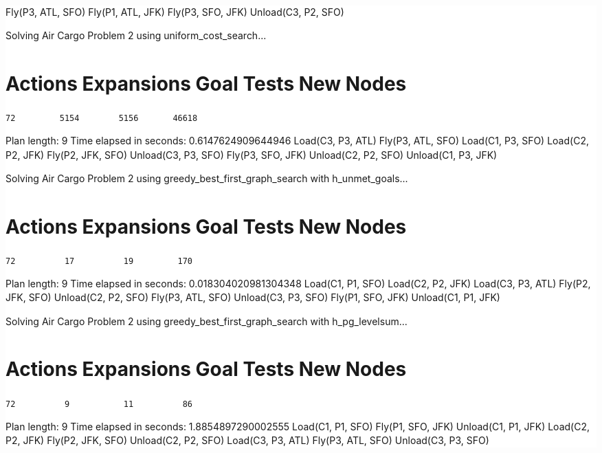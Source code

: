Fly(P3, ATL, SFO)
Fly(P1, ATL, JFK)
Fly(P3, SFO, JFK)
Unload(C3, P2, SFO)


Solving Air Cargo Problem 2 using uniform_cost_search...

# Actions   Expansions   Goal Tests   New Nodes
    72         5154        5156       46618   

Plan length: 9  Time elapsed in seconds: 0.6147624909644946
Load(C3, P3, ATL)
Fly(P3, ATL, SFO)
Load(C1, P3, SFO)
Load(C2, P2, JFK)
Fly(P2, JFK, SFO)
Unload(C3, P3, SFO)
Fly(P3, SFO, JFK)
Unload(C2, P2, SFO)
Unload(C1, P3, JFK)


Solving Air Cargo Problem 2 using greedy_best_first_graph_search with h_unmet_goals...

# Actions   Expansions   Goal Tests   New Nodes
    72          17          19         170    

Plan length: 9  Time elapsed in seconds: 0.018304020981304348
Load(C1, P1, SFO)
Load(C2, P2, JFK)
Load(C3, P3, ATL)
Fly(P2, JFK, SFO)
Unload(C2, P2, SFO)
Fly(P3, ATL, SFO)
Unload(C3, P3, SFO)
Fly(P1, SFO, JFK)
Unload(C1, P1, JFK)


Solving Air Cargo Problem 2 using greedy_best_first_graph_search with h_pg_levelsum...

# Actions   Expansions   Goal Tests   New Nodes
    72          9           11          86    

Plan length: 9  Time elapsed in seconds: 1.8854897290002555
Load(C1, P1, SFO)
Fly(P1, SFO, JFK)
Unload(C1, P1, JFK)
Load(C2, P2, JFK)
Fly(P2, JFK, SFO)
Unload(C2, P2, SFO)
Load(C3, P3, ATL)
Fly(P3, ATL, SFO)
Unload(C3, P3, SFO)
